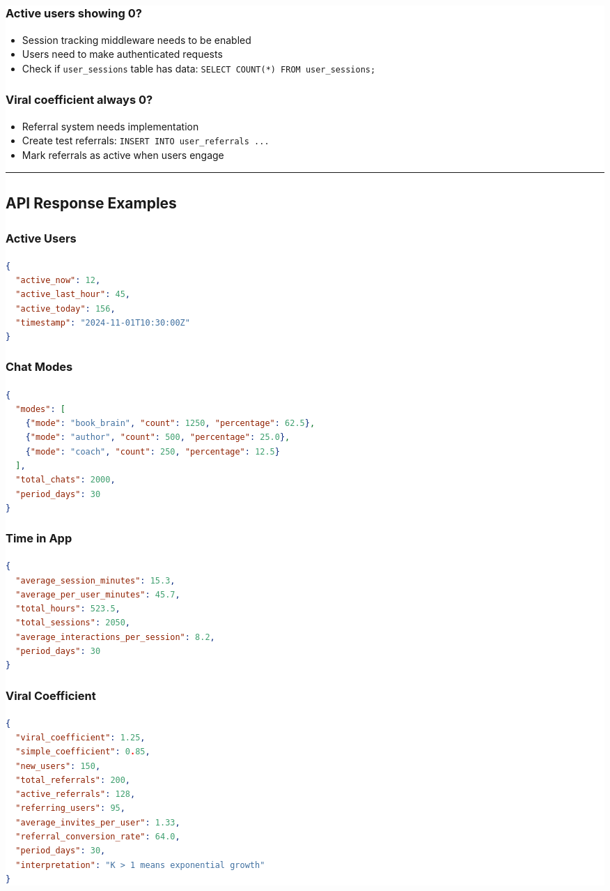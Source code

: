 ### Active users showing 0?
- Session tracking middleware needs to be enabled
- Users need to make authenticated requests
- Check if `user_sessions` table has data: `SELECT COUNT(*) FROM user_sessions;`

### Viral coefficient always 0?
- Referral system needs implementation
- Create test referrals: `INSERT INTO user_referrals ...`
- Mark referrals as active when users engage

---

## API Response Examples

### Active Users
```json
{
  "active_now": 12,
  "active_last_hour": 45,
  "active_today": 156,
  "timestamp": "2024-11-01T10:30:00Z"
}
```

### Chat Modes
```json
{
  "modes": [
    {"mode": "book_brain", "count": 1250, "percentage": 62.5},
    {"mode": "author", "count": 500, "percentage": 25.0},
    {"mode": "coach", "count": 250, "percentage": 12.5}
  ],
  "total_chats": 2000,
  "period_days": 30
}
```

### Time in App
```json
{
  "average_session_minutes": 15.3,
  "average_per_user_minutes": 45.7,
  "total_hours": 523.5,
  "total_sessions": 2050,
  "average_interactions_per_session": 8.2,
  "period_days": 30
}
```

### Viral Coefficient
```json
{
  "viral_coefficient": 1.25,
  "simple_coefficient": 0.85,
  "new_users": 150,
  "total_referrals": 200,
  "active_referrals": 128,
  "referring_users": 95,
  "average_invites_per_user": 1.33,
  "referral_conversion_rate": 64.0,
  "period_days": 30,
  "interpretation": "K > 1 means exponential growth"
}
```